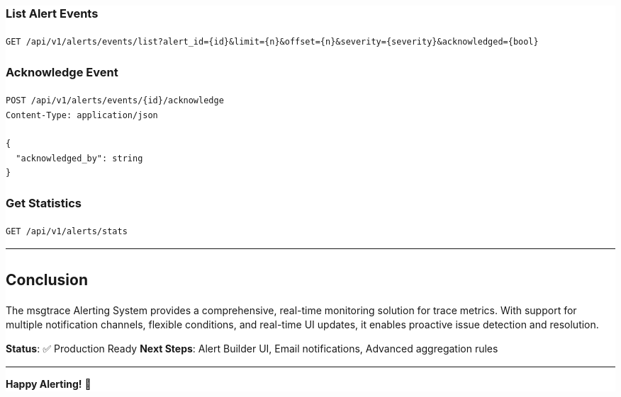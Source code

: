 ### List Alert Events
```
GET /api/v1/alerts/events/list?alert_id={id}&limit={n}&offset={n}&severity={severity}&acknowledged={bool}
```

### Acknowledge Event
```
POST /api/v1/alerts/events/{id}/acknowledge
Content-Type: application/json

{
  "acknowledged_by": string
}
```

### Get Statistics
```
GET /api/v1/alerts/stats
```

---

## Conclusion

The msgtrace Alerting System provides a comprehensive, real-time monitoring solution for trace metrics. With support for multiple notification channels, flexible conditions, and real-time UI updates, it enables proactive issue detection and resolution.

**Status**: ✅ Production Ready
**Next Steps**: Alert Builder UI, Email notifications, Advanced aggregation rules

---

**Happy Alerting!** 🚨
